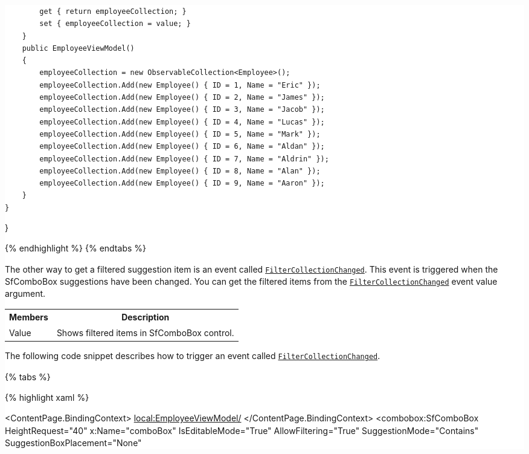             get { return employeeCollection; }
            set { employeeCollection = value; }
        }
        public EmployeeViewModel()
        {
            employeeCollection = new ObservableCollection<Employee>();
            employeeCollection.Add(new Employee() { ID = 1, Name = "Eric" });
            employeeCollection.Add(new Employee() { ID = 2, Name = "James" });
            employeeCollection.Add(new Employee() { ID = 3, Name = "Jacob" });
            employeeCollection.Add(new Employee() { ID = 4, Name = "Lucas" });
            employeeCollection.Add(new Employee() { ID = 5, Name = "Mark" });
            employeeCollection.Add(new Employee() { ID = 6, Name = "Aldan" });
            employeeCollection.Add(new Employee() { ID = 7, Name = "Aldrin" });
            employeeCollection.Add(new Employee() { ID = 8, Name = "Alan" });
            employeeCollection.Add(new Employee() { ID = 9, Name = "Aaron" });
        }
    }
}

{% endhighlight %}
{% endtabs %}

The other way to get a filtered suggestion item is an event called [`FilterCollectionChanged`](https://help.syncfusion.com/cr/xamarin/Syncfusion.XForms.ComboBox.SfComboBox.html). This event is triggered when the SfComboBox suggestions have been changed. You can get the filtered items from the [`FilterCollectionChanged`](https://help.syncfusion.com/cr/xamarin/Syncfusion.XForms.ComboBox.SfComboBox.html)   event value argument.

<table>
<tr>
<th>Members</th>
<th>Description</th>
</tr>
<tr>
<td>Value</td>
<td>Shows filtered items in SfComboBox control.</td>
</tr>
</table>

The following code snippet describes how to trigger an event called [`FilterCollectionChanged`](https://help.syncfusion.com/cr/xamarin/Syncfusion.XForms.ComboBox.SfComboBox.html).

{% tabs %}

{% highlight xaml %}

<?xml version="1.0" encoding="utf-8" ?>
<ContentPage xmlns="http://xamarin.com/schemas/2014/forms"
             xmlns:x="http://schemas.microsoft.com/winfx/2009/xaml"
             xmlns:local="clr-namespace:SfComboBox_Sample"
             xmlns:d="http://xamarin.com/schemas/2014/forms/design"
             xmlns:mc="http://schemas.openxmlformats.org/markup-compatibility/2006"
             mc:Ignorable="d"
             xmlns:combobox="clr-namespace:Syncfusion.XForms.ComboBox;assembly=Syncfusion.SfComboBox.XForms"
             x:Class="SfComboBox_Sample.MainPage">
    <ContentPage.BindingContext>
        <local:EmployeeViewModel/>
    </ContentPage.BindingContext>
    <StackLayout VerticalOptions="StartAndExpand" 
                 HorizontalOptions="StartAndExpand" 
                 Padding="30">
        <combobox:SfComboBox HeightRequest="40" 
                             x:Name="comboBox" 
                             IsEditableMode="True" 
                             AllowFiltering="True" 
                             SuggestionMode="Contains"
                             SuggestionBoxPlacement="None"